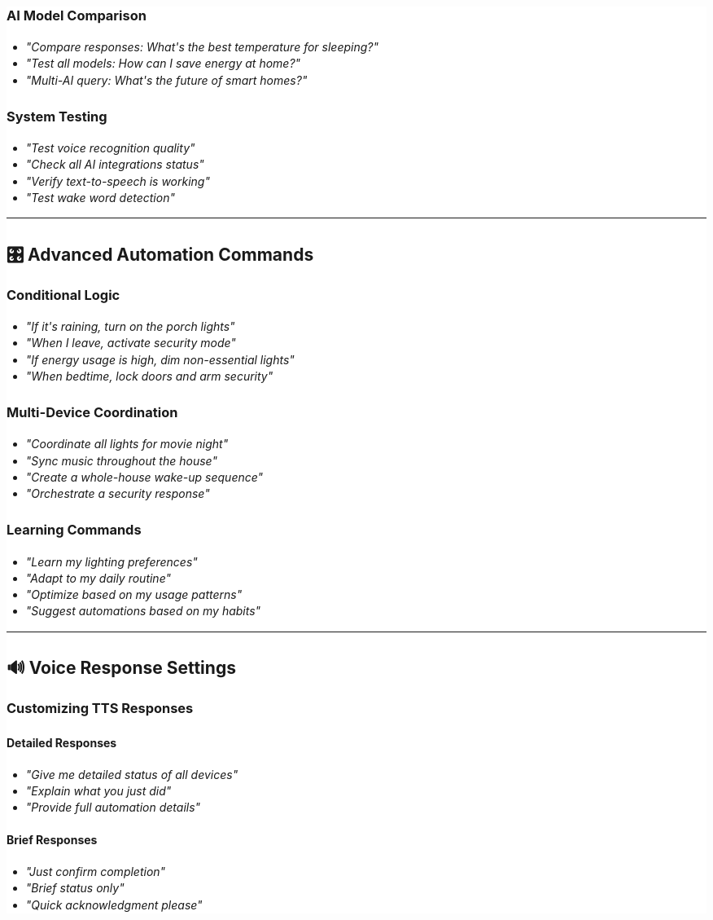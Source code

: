 ### AI Model Comparison
- *"Compare responses: What's the best temperature for sleeping?"*
- *"Test all models: How can I save energy at home?"*
- *"Multi-AI query: What's the future of smart homes?"*

### System Testing
- *"Test voice recognition quality"*
- *"Check all AI integrations status"*
- *"Verify text-to-speech is working"*
- *"Test wake word detection"*

---

## 🎛️ Advanced Automation Commands

### Conditional Logic
- *"If it's raining, turn on the porch lights"*
- *"When I leave, activate security mode"*
- *"If energy usage is high, dim non-essential lights"*
- *"When bedtime, lock doors and arm security"*

### Multi-Device Coordination
- *"Coordinate all lights for movie night"*
- *"Sync music throughout the house"*
- *"Create a whole-house wake-up sequence"*
- *"Orchestrate a security response"*

### Learning Commands
- *"Learn my lighting preferences"*
- *"Adapt to my daily routine"*
- *"Optimize based on my usage patterns"*
- *"Suggest automations based on my habits"*

---

## 🔊 Voice Response Settings

### Customizing TTS Responses

#### Detailed Responses
- *"Give me detailed status of all devices"*
- *"Explain what you just did"*
- *"Provide full automation details"*

#### Brief Responses
- *"Just confirm completion"*
- *"Brief status only"*
- *"Quick acknowledgment please"*
